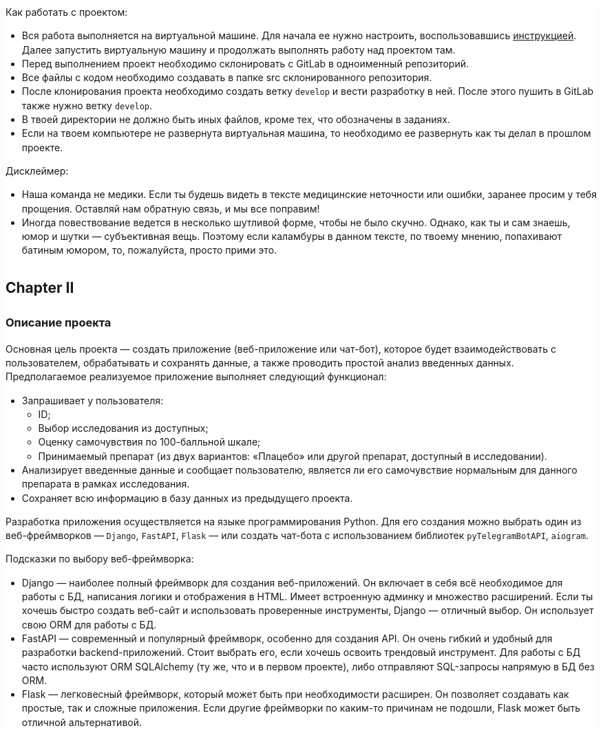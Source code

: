 
Как работать с проектом: 
- Вся работа выполняется на виртуальной машине. Для начала ее нужно настроить, воспользовавшись [инструкцией](https://applicant.21-school.ru/guide_vm_med). Далее запустить виртуальную машину и продолжать выполнять работу над проектом там.
- Перед выполнением проект необходимо склонировать с GitLab в одноименный репозиторий.
- Все файлы с кодом необходимо создавать в папке src склонированного репозитория.
- После клонирования проекта необходимо создать ветку `develop` и вести разработку в ней. После этого пушить в GitLab также нужно ветку `develop`.
- В твоей директории не должно быть иных файлов, кроме тех, что обозначены в заданиях.
- Если на твоем компьютере не развернута виртуальная машина, то необходимо ее развернуть как ты делал в прошлом проекте. 

Дисклеймер: 
- Наша команда не медики. Если ты будешь видеть в тексте медицинские неточности или ошибки, заранее просим у тебя прощения. Оставляй нам обратную связь, и мы все поправим!
- Иногда повествование ведется в несколько шутливой форме, чтобы не было скучно. Однако, как ты и сам знаешь, юмор и шутки — субъективная вещь. Поэтому если каламбуры в данном тексте, по твоему мнению, попахивают батиным юмором, то, пожалуйста, просто прими это.

## Chapter II

### Описание проекта

Основная цель проекта — создать приложение (веб-приложение или чат-бот), которое будет взаимодействовать с пользователем, обрабатывать и сохранять данные, а также проводить простой анализ введенных данных. 
Предполагаемое реализуемое приложение выполняет следующий функционал:
- Запрашивает у пользователя:
  - ID;
  - Выбор исследования из доступных;
  - Оценку самочувствия по 100-балльной шкале;
  - Принимаемый препарат (из двух вариантов: «Плацебо» или другой препарат, доступный в исследовании).
- Анализирует введенные данные и сообщает пользователю, является ли его самочувствие нормальным для данного препарата в рамках исследования.
- Сохраняет всю информацию в базу данных из предыдущего проекта.

Разработка приложения осуществляется на языке программирования Python. Для его создания можно выбрать один из веб-фреймворков — `Django`, `FastAPI`, `Flask` — или создать чат-бота с использованием библиотек `pyTelegramBotAPI`, `aiogram`.

Подсказки по выбору веб-фреймворка:

- Django — наиболее полный фреймворк для создания веб-приложений. Он включает в себя всё необходимое для работы с БД, написания логики и отображения в HTML. Имеет встроенную админку и множество расширений. Если ты хочешь быстро создать веб-сайт и использовать проверенные инструменты, Django — отличный выбор. Он использует свою ORM для работы с БД.
- FastAPI — современный и популярный фреймворк, особенно для создания API. Он очень гибкий и удобный для разработки backend-приложений. Стоит выбрать его, если хочешь освоить трендовый инструмент. Для работы с БД часто используют ORM SQLAlchemy (ту же, что и в первом проекте), либо отправляют SQL-запросы напрямую в БД без ORM.
- Flask — легковесный фреймворк, который может быть при необходимости расширен. Он позволяет создавать как простые, так и сложные приложения. Если другие фреймворки по каким-то причинам не подошли, Flask может быть отличной альтернативой.
